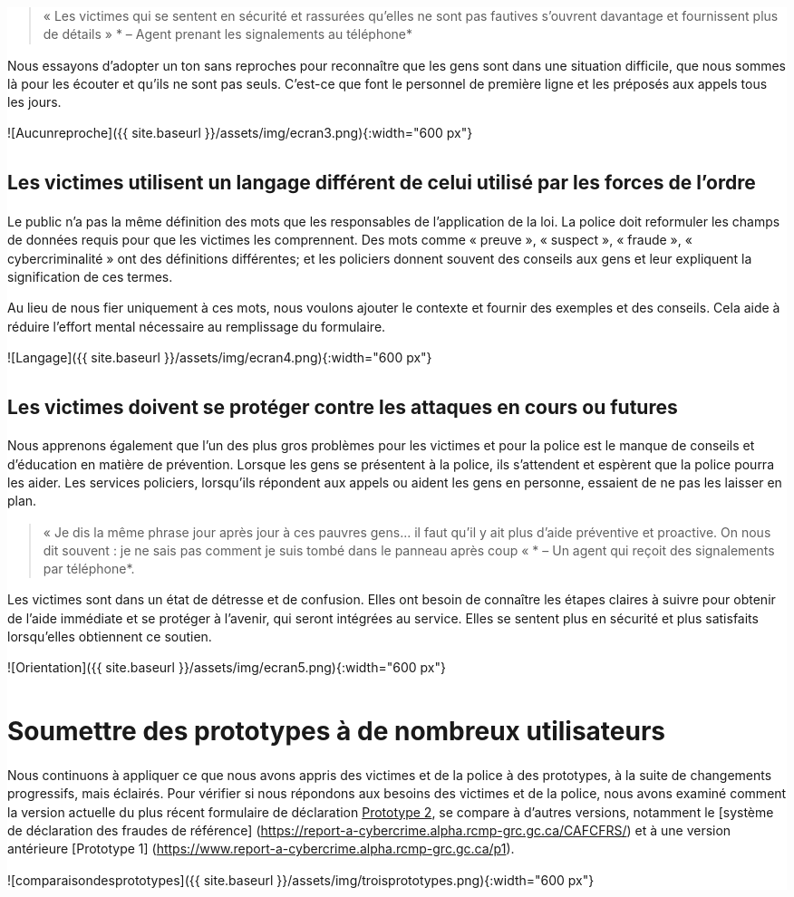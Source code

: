  > « Les victimes qui se sentent en sécurité et rassurées qu’elles ne sont pas fautives s’ouvrent davantage et fournissent plus de détails » * – Agent prenant les signalements au téléphone*
 
Nous essayons d’adopter un ton sans reproches pour reconnaître que les gens sont dans une situation difficile, que nous sommes là pour les écouter et qu’ils ne sont pas seuls. C’est-ce que font le personnel de première ligne et les préposés aux appels tous les jours. 

 ![Aucunreproche]({{ site.baseurl }}/assets/img/ecran3.png){:width="600 px"}
 
## Les victimes utilisent un langage différent de celui utilisé par les forces de l’ordre

Le public n’a pas la même définition des mots que les responsables de l’application de la loi. La police doit reformuler les champs de données requis pour que les victimes les comprennent. Des mots comme « preuve », « suspect », « fraude », « cybercriminalité » ont des définitions différentes; et les policiers donnent souvent des conseils aux gens et leur expliquent la signification de ces termes.

Au lieu de nous fier uniquement à ces mots, nous voulons ajouter le contexte et fournir des exemples et des conseils. Cela aide à réduire l’effort mental nécessaire au remplissage du formulaire.

 ![Langage]({{ site.baseurl }}/assets/img/ecran4.png){:width="600 px"}

## Les victimes doivent se protéger contre les attaques en cours ou futures

Nous apprenons également que l’un des plus gros problèmes pour les victimes et pour la police est le manque de conseils et d’éducation en matière de prévention. Lorsque les gens se présentent à la police, ils s’attendent et espèrent que la police pourra les aider. Les services policiers, lorsqu’ils répondent aux appels ou aident les gens en personne, essaient de ne pas les laisser en plan.
 
 > « Je dis la même phrase jour après jour à ces pauvres gens... il faut qu’il y ait plus d’aide préventive et proactive. On nous dit souvent : je ne sais pas comment je suis tombé dans le panneau après coup « * – Un agent qui reçoit des signalements par téléphone*.
 
Les victimes sont dans un état de détresse et de confusion. Elles ont besoin de connaître les étapes claires à suivre pour obtenir de l’aide immédiate et se protéger à l’avenir, qui seront intégrées au service. Elles se sentent plus en sécurité et plus satisfaits lorsqu’elles obtiennent ce soutien.

 ![Orientation]({{ site.baseurl }}/assets/img/ecran5.png){:width="600 px"}

# Soumettre des prototypes à de nombreux utilisateurs

Nous continuons à appliquer ce que nous avons appris des victimes et de la police à des prototypes, à la suite de changements progressifs, mais éclairés. Pour vérifier si nous répondons aux besoins des victimes et de la police, nous avons examiné comment la version actuelle du plus récent formulaire de déclaration [Prototype 2](https://www.report-a-cybercrime.alpha.rcmp-grc.gc.ca/p2), se compare à d’autres versions, notamment le [système de déclaration des fraudes de référence] (https://report-a-cybercrime.alpha.rcmp-grc.gc.ca/CAFCFRS/) et à une version antérieure [Prototype 1] (https://www.report-a-cybercrime.alpha.rcmp-grc.gc.ca/p1). 

![comparaisondesprototypes]({{ site.baseurl }}/assets/img/troisprototypes.png){:width="600 px"}
 